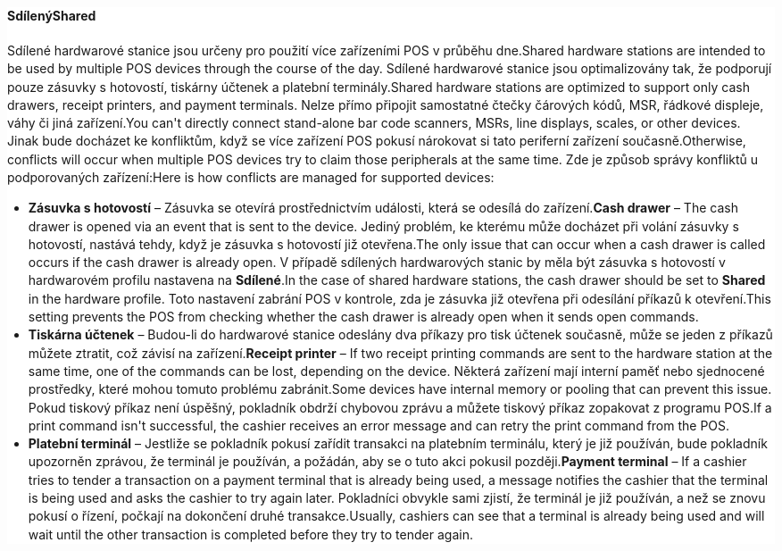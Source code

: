 #### <a name="shared"></a><span data-ttu-id="c1605-286">Sdílený</span><span class="sxs-lookup"><span data-stu-id="c1605-286">Shared</span></span>

<span data-ttu-id="c1605-287">Sdílené hardwarové stanice jsou určeny pro použití více zařízeními POS v průběhu dne.</span><span class="sxs-lookup"><span data-stu-id="c1605-287">Shared hardware stations are intended to be used by multiple POS devices through the course of the day.</span></span> <span data-ttu-id="c1605-288">Sdílené hardwarové stanice jsou optimalizovány tak, že podporují pouze zásuvky s hotovostí, tiskárny účtenek a platební terminály.</span><span class="sxs-lookup"><span data-stu-id="c1605-288">Shared hardware stations are optimized to support only cash drawers, receipt printers, and payment terminals.</span></span> <span data-ttu-id="c1605-289">Nelze přímo připojit samostatné čtečky čárových kódů, MSR, řádkové displeje, váhy či jiná zařízení.</span><span class="sxs-lookup"><span data-stu-id="c1605-289">You can't directly connect stand-alone bar code scanners, MSRs, line displays, scales, or other devices.</span></span> <span data-ttu-id="c1605-290">Jinak bude docházet ke konfliktům, když se více zařízení POS pokusí nárokovat si tato periferní zařízení současně.</span><span class="sxs-lookup"><span data-stu-id="c1605-290">Otherwise, conflicts will occur when multiple POS devices try to claim those peripherals at the same time.</span></span> <span data-ttu-id="c1605-291">Zde je způsob správy konfliktů u podporovaných zařízení:</span><span class="sxs-lookup"><span data-stu-id="c1605-291">Here is how conflicts are managed for supported devices:</span></span>

-   <span data-ttu-id="c1605-292">**Zásuvka s hotovostí** – Zásuvka se otevírá prostřednictvím události, která se odesílá do zařízení.</span><span class="sxs-lookup"><span data-stu-id="c1605-292">**Cash drawer** – The cash drawer is opened via an event that is sent to the device.</span></span> <span data-ttu-id="c1605-293">Jediný problém, ke kterému může docházet při volání zásuvky s hotovostí, nastává tehdy, když je zásuvka s hotovostí již otevřena.</span><span class="sxs-lookup"><span data-stu-id="c1605-293">The only issue that can occur when a cash drawer is called occurs if the cash drawer is already open.</span></span> <span data-ttu-id="c1605-294">V případě sdílených hardwarových stanic by měla být zásuvka s hotovostí v hardwarovém profilu nastavena na **Sdílené**.</span><span class="sxs-lookup"><span data-stu-id="c1605-294">In the case of shared hardware stations, the cash drawer should be set to **Shared** in the hardware profile.</span></span> <span data-ttu-id="c1605-295">Toto nastavení zabrání POS v kontrole, zda je zásuvka již otevřena při odesílání příkazů k otevření.</span><span class="sxs-lookup"><span data-stu-id="c1605-295">This setting prevents the POS from checking whether the cash drawer is already open when it sends open commands.</span></span>
-   <span data-ttu-id="c1605-296">**Tiskárna účtenek** – Budou-li do hardwarové stanice odeslány dva příkazy pro tisk účtenek současně, může se jeden z příkazů můžete ztratit, což závisí na zařízení.</span><span class="sxs-lookup"><span data-stu-id="c1605-296">**Receipt printer** – If two receipt printing commands are sent to the hardware station at the same time, one of the commands can be lost, depending on the device.</span></span> <span data-ttu-id="c1605-297">Některá zařízení mají interní paměť nebo sjednocené prostředky, které mohou tomuto problému zabránit.</span><span class="sxs-lookup"><span data-stu-id="c1605-297">Some devices have internal memory or pooling that can prevent this issue.</span></span> <span data-ttu-id="c1605-298">Pokud tiskový příkaz není úspěšný, pokladník obdrží chybovou zprávu a můžete tiskový příkaz zopakovat z programu POS.</span><span class="sxs-lookup"><span data-stu-id="c1605-298">If a print command isn't successful, the cashier receives an error message and can retry the print command from the POS.</span></span>
-   <span data-ttu-id="c1605-299">**Platební terminál** – Jestliže se pokladník pokusí zařídit transakci na platebním terminálu, který je již používán, bude pokladník upozorněn zprávou, že terminál je používán, a požádán, aby se o tuto akci pokusil později.</span><span class="sxs-lookup"><span data-stu-id="c1605-299">**Payment terminal** – If a cashier tries to tender a transaction on a payment terminal that is already being used, a message notifies the cashier that the terminal is being used and asks the cashier to try again later.</span></span> <span data-ttu-id="c1605-300">Pokladníci obvykle sami zjistí, že terminál je již používán, a než se znovu pokusí o řízení, počkají na dokončení druhé transakce.</span><span class="sxs-lookup"><span data-stu-id="c1605-300">Usually, cashiers can see that a terminal is already being used and will wait until the other transaction is completed before they try to tender again.</span></span>

